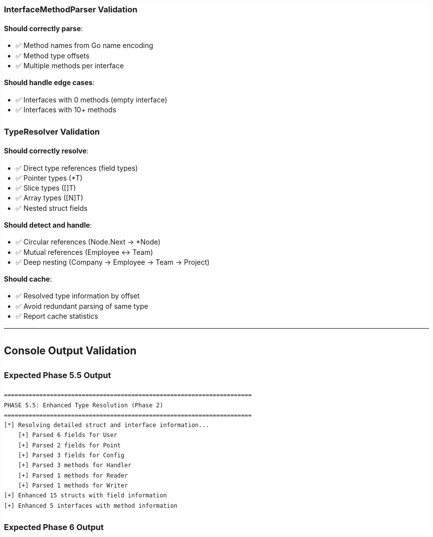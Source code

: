 ### InterfaceMethodParser Validation

**Should correctly parse**:
- ✅ Method names from Go name encoding
- ✅ Method type offsets
- ✅ Multiple methods per interface

**Should handle edge cases**:
- ✅ Interfaces with 0 methods (empty interface)
- ✅ Interfaces with 10+ methods

### TypeResolver Validation

**Should correctly resolve**:
- ✅ Direct type references (field types)
- ✅ Pointer types (*T)
- ✅ Slice types ([]T)
- ✅ Array types ([N]T)
- ✅ Nested struct fields

**Should detect and handle**:
- ✅ Circular references (Node.Next → *Node)
- ✅ Mutual references (Employee ↔ Team)
- ✅ Deep nesting (Company → Employee → Team → Project)

**Should cache**:
- ✅ Resolved type information by offset
- ✅ Avoid redundant parsing of same type
- ✅ Report cache statistics

---

## Console Output Validation

### Expected Phase 5.5 Output

```
======================================================================
PHASE 5.5: Enhanced Type Resolution (Phase 2)
======================================================================
[*] Resolving detailed struct and interface information...
    [+] Parsed 6 fields for User
    [+] Parsed 2 fields for Point
    [+] Parsed 3 fields for Config
    [+] Parsed 3 methods for Handler
    [+] Parsed 1 methods for Reader
    [+] Parsed 1 methods for Writer
[+] Enhanced 15 structs with field information
[+] Enhanced 5 interfaces with method information
```

### Expected Phase 6 Output
